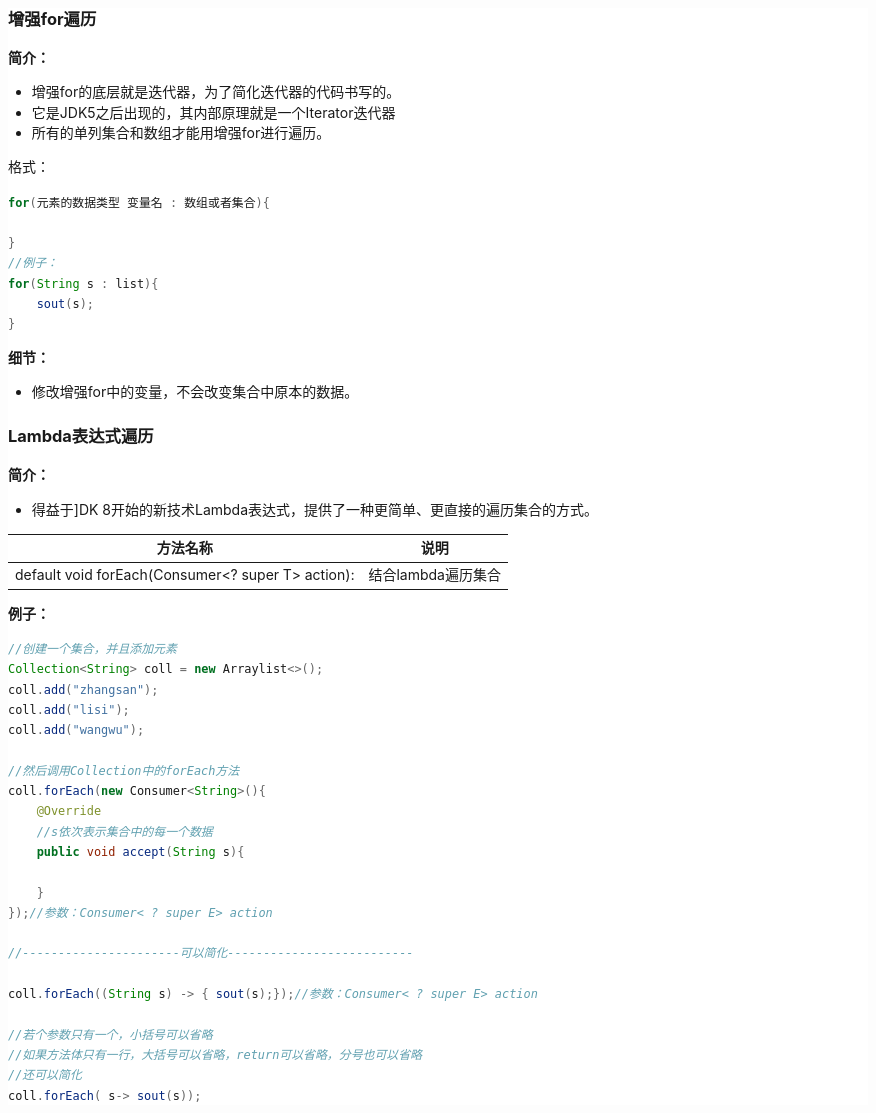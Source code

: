 

### 增强for遍历

**简介：**

- 增强for的底层就是迭代器，为了简化迭代器的代码书写的。
- 它是JDK5之后出现的，其内部原理就是一个Iterator迭代器
- 所有的单列集合和数组才能用增强for进行遍历。





格式：

```java
for(元素的数据类型 变量名 : 数组或者集合){
    
}
//例子：
for(String s : list){
    sout(s);
}
```

**细节：**

- 修改增强for中的变量，不会改变集合中原本的数据。



### Lambda表达式遍历

**简介：**

- 得益于]DK 8开始的新技术Lambda表达式，提供了一种更简单、更直接的遍历集合的方式。

|                     方法名称                      |        说明        |
| :-----------------------------------------------: | :----------------: |
| default void forEach(Consumer<? super T> action): | 结合lambda遍历集合 |

**例子：**

```java
//创建一个集合，并且添加元素
Collection<String> coll = new Arraylist<>();
coll.add("zhangsan");
coll.add("lisi");
coll.add("wangwu");

//然后调用Collection中的forEach方法
coll.forEach(new Consumer<String>(){
    @Override
    //s依次表示集合中的每一个数据
    public void accept(String s){
        
    }
});//参数：Consumer< ? super E> action

//----------------------可以简化--------------------------

coll.forEach((String s) -> { sout(s);});//参数：Consumer< ? super E> action

//若个参数只有一个，小括号可以省略
//如果方法体只有一行，大括号可以省略，return可以省略，分号也可以省略
//还可以简化
coll.forEach( s-> sout(s));
```
